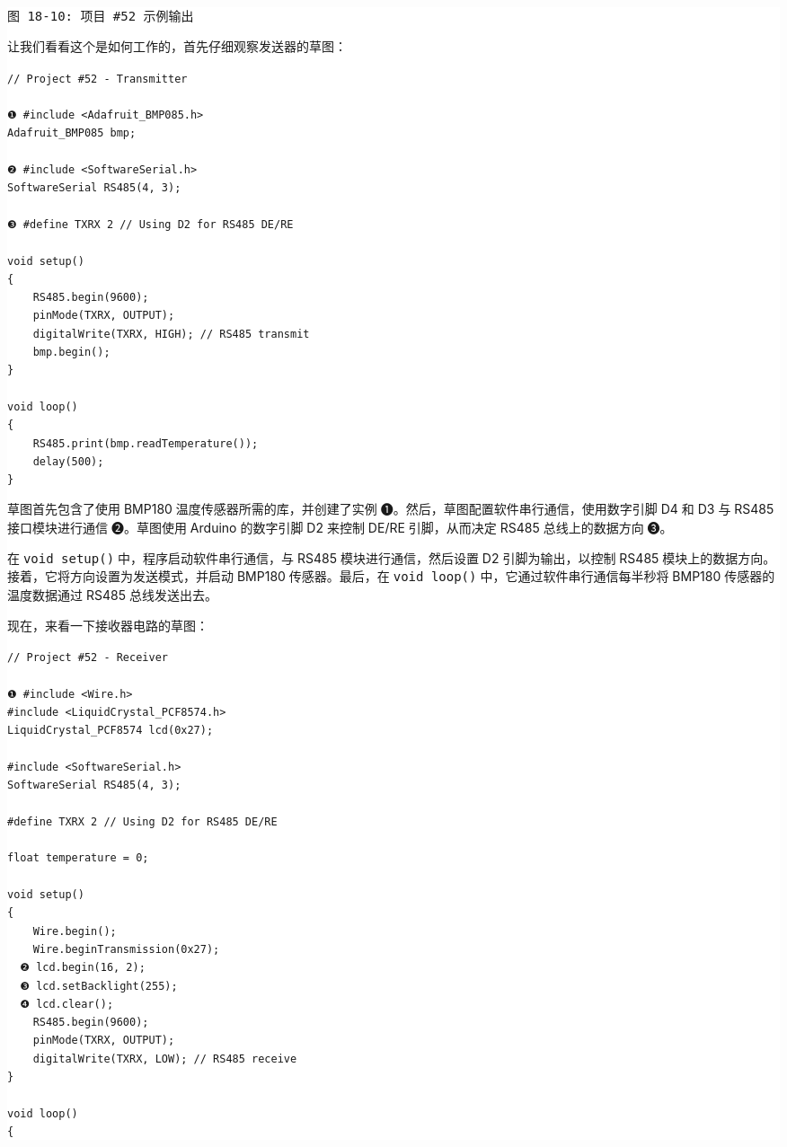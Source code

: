 <samp class="SANS_Futura_Std_Book_Oblique_I_11">图 18-10: 项目 #52 示例输出</samp>

让我们看看这个是如何工作的，首先仔细观察发送器的草图：

```
// Project #52 - Transmitter

❶ #include <Adafruit_BMP085.h>
Adafruit_BMP085 bmp;

❷ #include <SoftwareSerial.h>
SoftwareSerial RS485(4, 3);

❸ #define TXRX 2 // Using D2 for RS485 DE/RE

void setup()
{
    RS485.begin(9600);
    pinMode(TXRX, OUTPUT);
    digitalWrite(TXRX, HIGH); // RS485 transmit
    bmp.begin();
}

void loop()
{
    RS485.print(bmp.readTemperature());
    delay(500);
} 
```

草图首先包含了使用 BMP180 温度传感器所需的库，并创建了实例 ❶。然后，草图配置软件串行通信，使用数字引脚 D4 和 D3 与 RS485 接口模块进行通信 ❷。草图使用 Arduino 的数字引脚 D2 来控制 DE/RE 引脚，从而决定 RS485 总线上的数据方向 ❸。

在 <samp class="SANS_TheSansMonoCd_W5Regular_11">void setup()</samp> 中，程序启动软件串行通信，与 RS485 模块进行通信，然后设置 D2 引脚为输出，以控制 RS485 模块上的数据方向。接着，它将方向设置为发送模式，并启动 BMP180 传感器。最后，在 <samp class="SANS_TheSansMonoCd_W5Regular_11">void loop()</samp> 中，它通过软件串行通信每半秒将 BMP180 传感器的温度数据通过 RS485 总线发送出去。

现在，来看一下接收器电路的草图：

```
// Project #52 - Receiver

❶ #include <Wire.h>
#include <LiquidCrystal_PCF8574.h>
LiquidCrystal_PCF8574 lcd(0x27);

#include <SoftwareSerial.h>
SoftwareSerial RS485(4, 3);

#define TXRX 2 // Using D2 for RS485 DE/RE

float temperature = 0;

void setup()
{
    Wire.begin();
    Wire.beginTransmission(0x27);
  ❷ lcd.begin(16, 2);
  ❸ lcd.setBacklight(255);
  ❹ lcd.clear();
    RS485.begin(9600);
    pinMode(TXRX, OUTPUT);
    digitalWrite(TXRX, LOW); // RS485 receive
}

void loop()
{
```